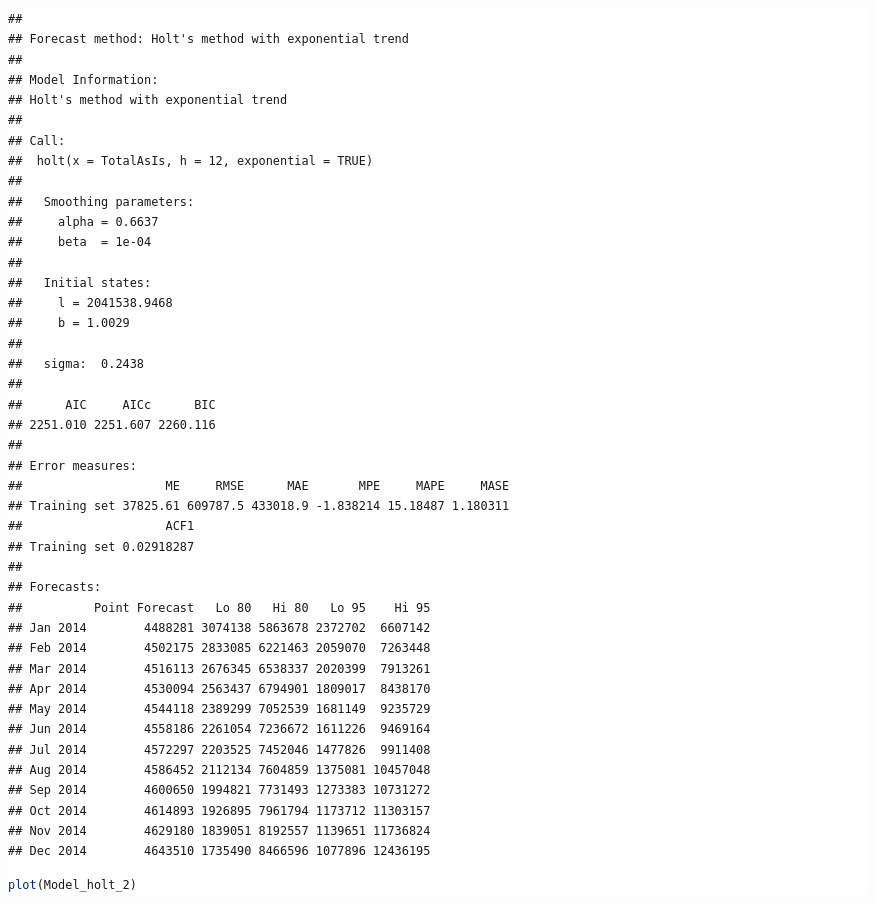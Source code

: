 ```
## 
## Forecast method: Holt's method with exponential trend
## 
## Model Information:
## Holt's method with exponential trend 
## 
## Call:
##  holt(x = TotalAsIs, h = 12, exponential = TRUE) 
## 
##   Smoothing parameters:
##     alpha = 0.6637 
##     beta  = 1e-04 
## 
##   Initial states:
##     l = 2041538.9468 
##     b = 1.0029 
## 
##   sigma:  0.2438
## 
##      AIC     AICc      BIC 
## 2251.010 2251.607 2260.116 
## 
## Error measures:
##                    ME     RMSE      MAE       MPE     MAPE     MASE
## Training set 37825.61 609787.5 433018.9 -1.838214 15.18487 1.180311
##                    ACF1
## Training set 0.02918287
## 
## Forecasts:
##          Point Forecast   Lo 80   Hi 80   Lo 95    Hi 95
## Jan 2014        4488281 3074138 5863678 2372702  6607142
## Feb 2014        4502175 2833085 6221463 2059070  7263448
## Mar 2014        4516113 2676345 6538337 2020399  7913261
## Apr 2014        4530094 2563437 6794901 1809017  8438170
## May 2014        4544118 2389299 7052539 1681149  9235729
## Jun 2014        4558186 2261054 7236672 1611226  9469164
## Jul 2014        4572297 2203525 7452046 1477826  9911408
## Aug 2014        4586452 2112134 7604859 1375081 10457048
## Sep 2014        4600650 1994821 7731493 1273383 10731272
## Oct 2014        4614893 1926895 7961794 1173712 11303157
## Nov 2014        4629180 1839051 8192557 1139651 11736824
## Dec 2014        4643510 1735490 8466596 1077896 12436195
```

```r
plot(Model_holt_2)
```
